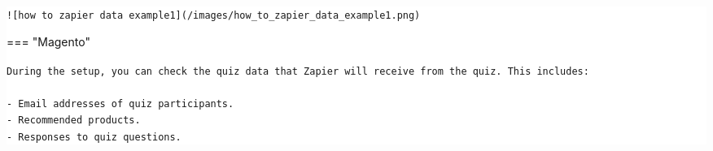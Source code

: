    ![how to zapier data example1](/images/how_to_zapier_data_example1.png)

=== "Magento"


    During the setup, you can check the quiz data that Zapier will receive from the quiz. This includes:

    - Email addresses of quiz participants.
    - Recommended products.
    - Responses to quiz questions.

